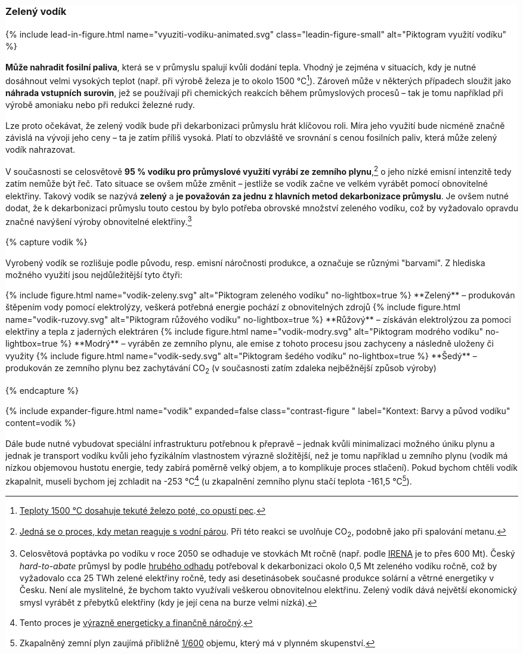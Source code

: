 ### Zelený vodík

{% include lead-in-figure.html
    name="vyuziti-vodiku-animated.svg"
    class="leadin-figure-small"
    alt="Piktogram využití vodíku"
%}

**Může nahradit fosilní paliva**, která se v průmyslu spalují kvůli dodání tepla. Vhodný je zejména v situacích, kdy je nutné dosáhnout velmi vysokých teplot (např. při výrobě železa je to okolo 1500 °C[^1500]). Zároveň může v některých případech sloužit jako **náhrada vstupních surovin**, jež se používají při chemických reakcích během průmyslových procesů – tak je tomu například při výrobě amoniaku nebo při redukci železné rudy.

Lze proto očekávat, že zelený vodík bude při dekarbonizaci průmyslu hrát klíčovou roli. Míra jeho využití bude nicméně značně závislá na vývoji jeho ceny – ta je zatím příliš vysoká. Platí to obzvláště ve srovnání s cenou fosilních paliv, která může zelený vodík nahrazovat.

V současnosti se celosvětově **95 % vodíku pro průmyslové využití vyrábí ze zemního plynu**,[^plyn] o jeho nízké emisní intenzitě tedy zatím nemůže být řeč. Tato situace se ovšem může změnit – jestliže se vodík začne ve velkém vyrábět pomocí obnovitelné elektřiny. Takový vodík se nazývá **zelený** a **je považován za jednu z hlavních metod dekarbonizace průmyslu**. Je ovšem nutné dodat, že k dekarbonizaci průmyslu touto cestou by bylo potřeba obrovské množství zeleného vodíku, což by vyžadovalo opravdu značné navýšení výroby obnovitelné elektřiny.[^vodik]

{% capture vodik %}

Vyrobený vodík se rozlišuje podle původu, resp. emisní náročnosti produkce, a označuje se různými "barvami". Z hlediska možného využití jsou nejdůležitější tyto čtyři:

<div class="barvy-vodiku" markdown="1">
{% include figure.html name="vodik-zeleny.svg" alt="Piktogram zeleného vodíku" no-lightbox=true %}
**Zelený** – produkován štěpením vody pomocí elektrolýzy, veškerá potřebná energie pochází z obnovitelných zdrojů
{% include figure.html name="vodik-ruzovy.svg" alt="Piktogram růžového vodíku" no-lightbox=true %}
**Růžový** – získáván elektrolýzou za pomoci elektřiny a tepla z jaderných elektráren
{% include figure.html name="vodik-modry.svg" alt="Piktogram modrého vodíku" no-lightbox=true %}
**Modrý** – vyráběn ze zemního plynu, ale emise z tohoto procesu jsou zachyceny a následně uloženy či využity
{% include figure.html name="vodik-sedy.svg" alt="Piktogram šedého vodíku" no-lightbox=true %}
**Šedý** – produkován ze zemního plynu bez zachytávání CO<sub>2</sub> (v současnosti zatím zdaleka nejběžnější způsob výroby)
</div>

{% endcapture %}

{% include expander-figure.html
    name="vodik"
    expanded=false
    class="contrast-figure "
    label="Kontext: Barvy a původ vodíku"
    content=vodik
%}

Dále bude nutné vybudovat speciální infrastrukturu potřebnou k přepravě – jednak kvůli minimalizaci možného úniku plynu a jednak je transport vodíku kvůli jeho fyzikálním vlastnostem výrazně složitější, než je tomu například u zemního plynu (vodík má nízkou objemovou hustotu energie, tedy zabírá poměrně velký objem, a to komplikuje proces stlačení). Pokud bychom chtěli vodík zkapalnit, museli bychom jej zchladit na -253 °C[^253] (u zkapalnění zemního plynu stačí teplota -161,5 °C[^161]).


[^ulozeni]: [Očekává se](https://iea.blob.core.windows.net/assets/deebef5d-0c34-4539-9d0c-10b13d840027/NetZeroby2050-ARoadmapfortheGlobalEnergySector_CORR.pdf), že 95 % zachyceného CO<sub>2</sub> bude uloženo pod zem a zbylých 5 % by bylo využito na výrobu syntetických paliv. Háček spočívá v tom, že pokud vyrobíme syntetická paliva ze zachyceného uhlíku, který pochází z fosilních paliv, tento uhlík se při spálení těchto syntetických paliv zase brzy uvolní do atmosféry. Proto je důležité zachycovat uhlík také z biomasy, abychom mohli dosáhnout neutrální emisní bilance.
[^zachyceni]: Je jednodušší zachytávat CO<sub>2</sub> při vyšších koncentracích tohoto skleníkového plynu v atmosféře. Po odstranění většiny molekul, tedy výrazném snížení koncentrací, [se proces zachycování stává obtížnějším](https://climate.mit.edu/ask-mit/how-efficient-carbon-capture-and-storage).
[^ccs]: [Energetické nároky CCS](https://www.sciencedirect.com/science/article/pii/S1876610213003603) znamenají spotřebu 250–300 kWh za každou zachycenou tunu CO<sub>2</sub>. Stlačení CO<sub>2</sub> vyžaduje dalších 80–120 kWh za tunu CO<sub>2</sub>. Při kalcinaci během výroby cementu v Česku se ročně uvolní asi 1,9 Mt CO<sub>2</sub>, tedy jeho zachycení a stlačení by vyžadovalo navíc asi 0,75 TWh elektřiny ročně (asi 1 % spotřeby celé ČR, ovšem více než 100 % současné spotřeby v cementárnách).
[^1500]: [Teploty 1500 °C dosahuje tekuté železo poté, co opustí pec](https://www.eurofer.eu/about-steel/learn-about-steel/what-is-steel-and-how-is-steel-made/).
[^plyn]:  [Jedná se o proces, kdy metan reaguje s vodní párou](https://www.energy.gov/eere/fuelcells/hydrogen-fuel-basics). Při této reakci se uvolňuje CO<sub>2</sub>, podobně jako při spalování metanu.
[^vodik]: Celosvětová poptávka po vodíku v roce 2050 se odhaduje ve stovkách Mt ročně (např. podle [IRENA](https://www.irena.org/publications/2022/Jul/Global-Hydrogen-Trade-Outlook) je to přes 600 Mt). Český _hard-to-abate_ průmysl by podle [hrubého odhadu](https://www.amo.cz/wp-content/uploads/2021/05/AMO__Role_vodiku_v_zajisteni_energeticke_bezpecnosti_CR_.pdf) potřeboval k dekarbonizaci okolo 0,5 Mt zeleného vodíku ročně, což by vyžadovalo cca 25 TWh zelené elektřiny ročně, tedy asi desetinásobek současné produkce solární a větrné energetiky v Česku. Není ale myslitelné, že bychom takto využívali veškerou obnovitelnou elektřinu. Zelený vodík dává největší ekonomický smysl vyrábět z přebytků elektřiny (kdy je její cena na burze velmi nízká).
[^253]: Tento proces je [výrazně energeticky a finančně náročný](https://www.energy.gov/eere/fuelcells/liquid-hydrogen-delivery).
[^161]: Zkapalněný zemní plyn zaujímá přibližně [1/600](https://portal.ct.gov/PURA/Gas-Pipeline-Safety/What-is-LNG) objemu, který má v plynném skupenství.
[^250]: [75 % energie](https://www.researchgate.net/figure/Processes-with-corresponding-temperatures-and-media-required-in-a-paper-industry_tbl2_285782158) je využito právě na spalování, aby bylo dosaženo potřebných teplot.
[^1450]: Takto vysoké teploty jsou nutné pro [tvorbu slínku](https://www.ametek-land.com/-/media/ameteklandinstruments/documentation/industries/cementlime/ametek_land_application_note_temperature_measurement_in_cement_manufacturing_rev1.pdf).
[^hybrid]: Nejnovější pece ve vývoji [používají 80 % elektřiny a 20 % zemního plynu](https://www.britglass.org.uk/sites/default/files/British%20Glass%20-%20Net%20Zero%20Strategy.pdf).
[^76]: Jedná se například o [recyklaci plechovek, ale i průmyslově využitého hliníku](https://www.csis.org/analysis/decarbonizing-aluminum-rolling-out-more-sustainable-sector).
[^recyklace-stavebnictvi]: Velké rezervy jsou například v sektoru stavebnictví, který v EU produkuje [skoro 40 % odpadu](https://ec.europa.eu/eurostat/databrowser/view/env_wasgen/default/table?lang=en).
[^tap]: Kromě cementářství je o tuhá alternativní paliva [dnes v Česku zájem](https://www.ekonews.cz/z-odpadu-je-zadane-palivo-pere-se-o-nej-kdekdo-zajem-maji-i-teplarny-a-elektrarny/) i ze strany tepláren a elektráren.
[^biomasa]: Jedním z problémů při rozsáhlém získávání biomasy může být [vyčerpávání půdních zásob uhlíku či organického humusu](https://www.mdpi.com/1996-1073/15/24/9619).
[^nerust]: Lze tak zaznamenat kritické hlasy [nerůstového hnutí](https://cs.wikipedia.org/wiki/Ner%C5%AFst), které poukazují na obtížnost či přímo nemožnost zkombinovat ekonomický růst s výrazným poklesem spotřeby a nutnost hledat nový ekonomický model. Oproti tomu Zelená dohoda pro Evropu (Green Deal) je založena na myšlence environmentálního a ekonomického [*decouplingu*](https://www.europarl.europa.eu/RegData/etudes/ATAG/2020/651916/EPRS_ATA(2020)651916_EN.pdf), což znamená, že ekonomický růst jako cíl zůstává, je však oddělen od zvyšování spotřeby (díky zlepšování efektivity či zavádění nových technologií).
[^poptavka]: Největší růst se může týkat [Číny, Indie, zemí jihovýchodní Asie a Afriky](https://www3.weforum.org/docs/WEF_NetZero_Industry_Tracker_2022_Edition.pdf).
[^cirkularita]: [Mezi další problémy, které mohou stát v cestě většímu rozšíření principů cirkulární ekonomiky, patří například neochota měnit své chování či dosud používané postupy (jak u firem, tak u běžných spotřebitelů)](https://hbr.org/2021/06/the-limits-of-the-sustainable-economy).
[^plan]: [Průmyslový plán Zelené dohody](https://ec.europa.eu/commission/presscorner/detail/cs/ip_23_510) má za cíl podpořit výrobu a rozvoj zelených technologií v EU.
[^cbam]: Mechanismus CBAM ovšem řeší jen import do EU. Nepodporuje export mimo EU a tak nedokáže zajistit konkurenceschopnost (dražších dekarbonizovaných) evropských surovin mimo Evropu.
[^dac]: Zde se jedná například o projekty [přímého zachytávání CO<sub>2</sub> ze vzduchu](https://www.wri.org/insights/direct-air-capture-resource-considerations-and-costs-carbon-removal).